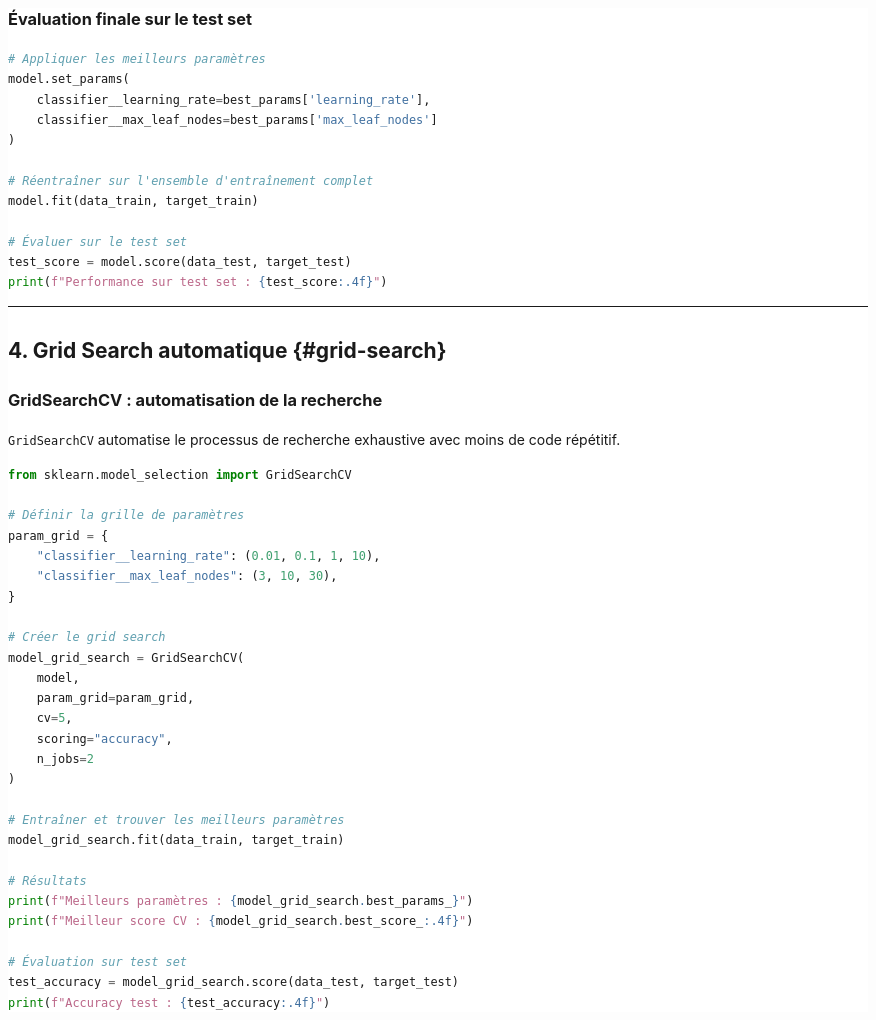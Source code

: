 ### Évaluation finale sur le test set

```python
# Appliquer les meilleurs paramètres
model.set_params(
    classifier__learning_rate=best_params['learning_rate'],
    classifier__max_leaf_nodes=best_params['max_leaf_nodes']
)

# Réentraîner sur l'ensemble d'entraînement complet
model.fit(data_train, target_train)

# Évaluer sur le test set
test_score = model.score(data_test, target_test)
print(f"Performance sur test set : {test_score:.4f}")
```

---

## 4. Grid Search automatique {#grid-search}

### GridSearchCV : automatisation de la recherche

`GridSearchCV` automatise le processus de recherche exhaustive avec moins de code répétitif.

```python
from sklearn.model_selection import GridSearchCV

# Définir la grille de paramètres
param_grid = {
    "classifier__learning_rate": (0.01, 0.1, 1, 10),
    "classifier__max_leaf_nodes": (3, 10, 30),
}

# Créer le grid search
model_grid_search = GridSearchCV(
    model, 
    param_grid=param_grid, 
    cv=5, 
    scoring="accuracy",
    n_jobs=2
)

# Entraîner et trouver les meilleurs paramètres
model_grid_search.fit(data_train, target_train)

# Résultats
print(f"Meilleurs paramètres : {model_grid_search.best_params_}")
print(f"Meilleur score CV : {model_grid_search.best_score_:.4f}")

# Évaluation sur test set
test_accuracy = model_grid_search.score(data_test, target_test)
print(f"Accuracy test : {test_accuracy:.4f}")
```
